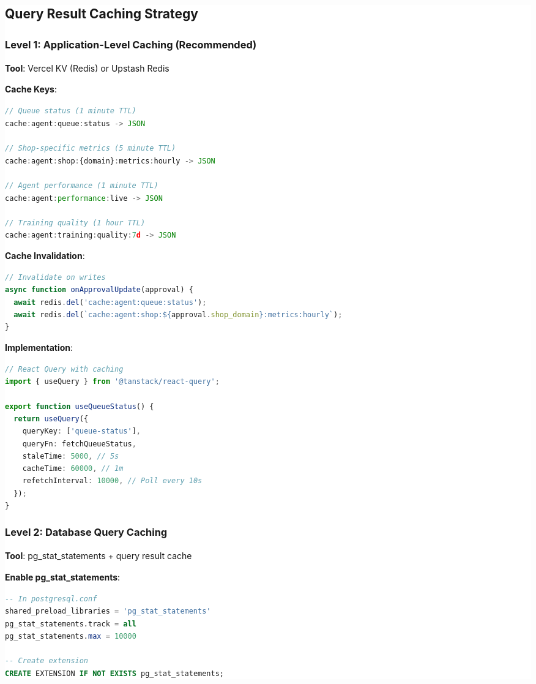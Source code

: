 ## Query Result Caching Strategy

### Level 1: Application-Level Caching (Recommended)

**Tool**: Vercel KV (Redis) or Upstash Redis

**Cache Keys**:
```typescript
// Queue status (1 minute TTL)
cache:agent:queue:status -> JSON

// Shop-specific metrics (5 minute TTL)
cache:agent:shop:{domain}:metrics:hourly -> JSON

// Agent performance (1 minute TTL)  
cache:agent:performance:live -> JSON

// Training quality (1 hour TTL)
cache:agent:training:quality:7d -> JSON
```

**Cache Invalidation**:
```typescript
// Invalidate on writes
async function onApprovalUpdate(approval) {
  await redis.del('cache:agent:queue:status');
  await redis.del(`cache:agent:shop:${approval.shop_domain}:metrics:hourly`);
}
```

**Implementation**:
```typescript
// React Query with caching
import { useQuery } from '@tanstack/react-query';

export function useQueueStatus() {
  return useQuery({
    queryKey: ['queue-status'],
    queryFn: fetchQueueStatus,
    staleTime: 5000, // 5s
    cacheTime: 60000, // 1m
    refetchInterval: 10000, // Poll every 10s
  });
}
```

### Level 2: Database Query Caching

**Tool**: pg_stat_statements + query result cache

**Enable pg_stat_statements**:
```sql
-- In postgresql.conf
shared_preload_libraries = 'pg_stat_statements'
pg_stat_statements.track = all
pg_stat_statements.max = 10000

-- Create extension
CREATE EXTENSION IF NOT EXISTS pg_stat_statements;
```
